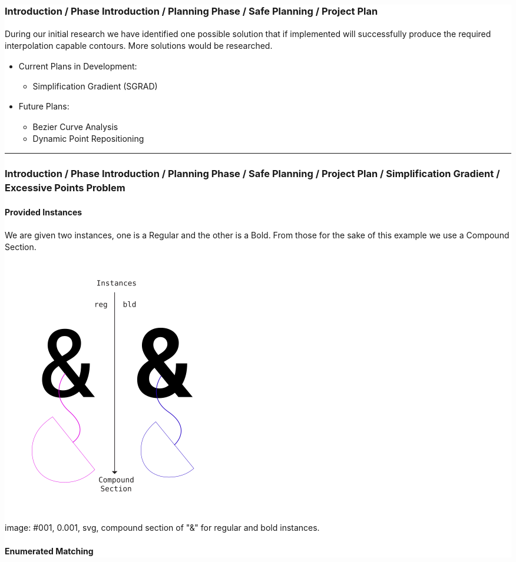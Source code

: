 
### **Introduction / Phase Introduction / Planning Phase / Safe Planning / Project Plan**


During our initial research we have identified one possible solution that if implemented will successfully produce the required interpolation capable contours. More solutions would be researched.

*  Current Plans in Development:

	*  Simplification Gradient (SGRAD)

*  Future Plans:

	*  Bezier Curve Analysis
	*  Dynamic Point Repositioning

---

### **Introduction / Phase Introduction / Planning Phase / Safe Planning / Project Plan / Simplification Gradient / Excessive Points Problem**

#### Provided Instances

We are given two instances, one is a Regular and the other is a Bold.
From those for the sake of this example we use a Compound Section.

![IMG](README/assets/media/PIP_a_001.svg)

image: #001, 0.001, svg, compound section of "&" for regular and bold instances.

#### Enumerated Matching

